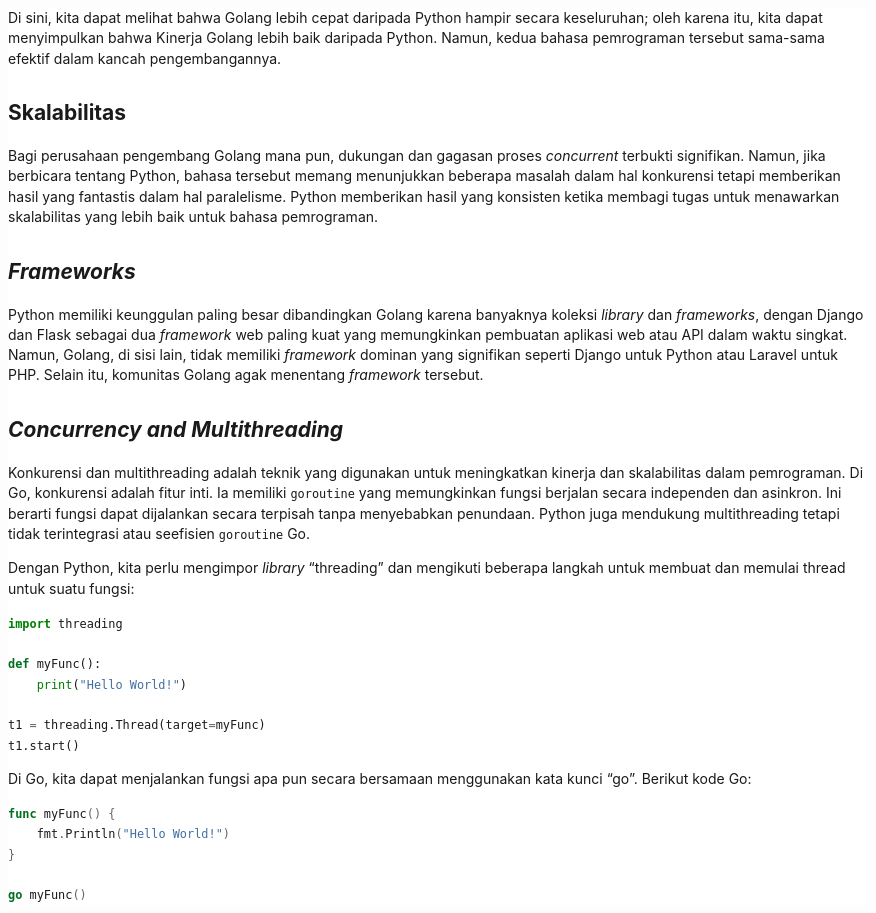 Di sini, kita dapat melihat bahwa Golang lebih cepat daripada Python hampir secara keseluruhan; oleh karena itu, kita dapat 
menyimpulkan bahwa Kinerja Golang lebih baik daripada Python. Namun, kedua bahasa pemrograman tersebut sama-sama efektif 
dalam kancah pengembangannya.

## Skalabilitas

Bagi perusahaan pengembang Golang mana pun, dukungan dan gagasan proses _concurrent_ terbukti signifikan. Namun, jika berbicara 
tentang Python, bahasa tersebut memang menunjukkan beberapa masalah dalam hal konkurensi tetapi memberikan hasil yang fantastis dalam hal paralelisme. 
Python memberikan hasil yang konsisten ketika membagi tugas untuk menawarkan skalabilitas yang lebih baik untuk bahasa pemrograman.

## _Frameworks_

Python memiliki keunggulan paling besar dibandingkan Golang karena banyaknya koleksi _library_ dan _frameworks_, dengan Django 
dan Flask sebagai dua _framework_ web paling kuat yang memungkinkan pembuatan aplikasi web atau API dalam waktu singkat. 
Namun, Golang, di sisi lain, tidak memiliki _framework_ dominan yang signifikan seperti Django untuk Python atau Laravel untuk PHP. 
Selain itu, komunitas Golang agak menentang _framework_ tersebut.

## _Concurrency and Multithreading_

Konkurensi dan multithreading adalah teknik yang digunakan untuk meningkatkan kinerja dan skalabilitas dalam pemrograman. 
Di Go, konkurensi adalah fitur inti. Ia memiliki `goroutine` yang memungkinkan fungsi berjalan secara independen dan asinkron. 
Ini berarti fungsi dapat dijalankan secara terpisah tanpa menyebabkan penundaan. Python juga mendukung multithreading tetapi 
tidak terintegrasi atau seefisien `goroutine` Go.

Dengan Python, kita perlu mengimpor _library_ “threading” dan mengikuti beberapa langkah untuk membuat dan memulai thread 
untuk suatu fungsi:

```python
import threading

def myFunc():
    print("Hello World!")

t1 = threading.Thread(target=myFunc)
t1.start()
```

Di Go, kita dapat menjalankan fungsi apa pun secara bersamaan menggunakan kata kunci “go”. Berikut kode Go:

```go
func myFunc() {
    fmt.Println("Hello World!")
}

go myFunc()
```
